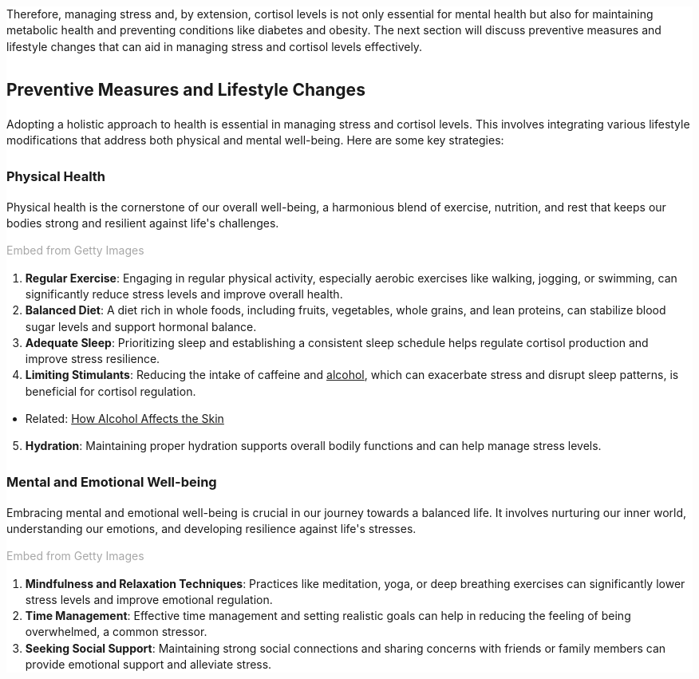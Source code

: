Therefore, managing stress and, by extension, cortisol levels is not only essential for mental health but also for maintaining metabolic health and preventing conditions like diabetes and obesity. The next section will discuss preventive measures and lifestyle changes that can aid in managing stress and cortisol levels effectively.

## Preventive Measures and Lifestyle Changes

Adopting a holistic approach to health is essential in managing stress and cortisol levels. This involves integrating various lifestyle modifications that address both physical and mental well-being. Here are some key strategies:

### Physical Health

Physical health is the cornerstone of our overall well-being, a harmonious blend of exercise, nutrition, and rest that keeps our bodies strong and resilient against life's challenges.

<a id='vuA6__O8QZV9mINb6FSZRQ' class='gie-slideshow' href='http://www.gettyimages.com/detail/1425203643' target='_blank' style='color:#a7a7a7;text-decoration:none;font-weight:normal !important;border:none;display:inline-block;'>Embed from Getty Images</a><script>window.gie=window.gie||function(c){(gie.q=gie.q||[]).push(c)};gie(function(){gie.widgets.load({id:'vuA6__O8QZV9mINb6FSZRQ',sig:'718_Kx7yDxC5o67Ocpjoe_GyhcITp4PdvEdrdUN2LtU=',w:'600px',h:'250px',items:'1425203643,1357522236,1211550638',caption: false ,tld:'com',is360: false })});</script><script src='//embed-cdn.gettyimages.com/widgets.js' charset='utf-8' async></script>

1. **Regular Exercise**: Engaging in regular physical activity, especially aerobic exercises like walking, jogging, or swimming, can significantly reduce stress levels and improve overall health.
2. **Balanced Diet**: A diet rich in whole foods, including fruits, vegetables, whole grains, and lean proteins, can stabilize blood sugar levels and support hormonal balance.
3. **Adequate Sleep**: Prioritizing sleep and establishing a consistent sleep schedule helps regulate cortisol production and improve stress resilience.
4. **Limiting Stimulants**: Reducing the intake of caffeine and <a href="/health/2023/12/03/how-alcohol-affects-skin.html" target="_blank" alt="How alcohol affects skin.">alcohol</a>, which can exacerbate stress and disrupt sleep patterns, is beneficial for cortisol regulation. 
  - Related: <a href="/health/2023/12/03/how-alcohol-affects-skin.html" target="_blank" alt="How alcohol affects skin.">How Alcohol Affects the Skin</a>
5. **Hydration**: Maintaining proper hydration supports overall bodily functions and can help manage stress levels.

### Mental and Emotional Well-being

Embracing mental and emotional well-being is crucial in our journey towards a balanced life. It involves nurturing our inner world, understanding our emotions, and developing resilience against life's stresses.

<a id='ycG_WOc0RW5gpUZU7s3JRg' class='gie-single' href='http://www.gettyimages.com/detail/1439682718' target='_blank' style='color:#a7a7a7;text-decoration:none;font-weight:normal !important;border:none;display:inline-block;'>Embed from Getty Images</a><script>window.gie=window.gie||function(c){(gie.q=gie.q||[]).push(c)};gie(function(){gie.widgets.load({id:'ycG_WOc0RW5gpUZU7s3JRg',sig:'Fh0uw8483xHexo3SnnPKCzLumtd7c9DD7kdRQ5yNqZw=',w:'600px',h:'250px',items:'1439682718',caption: false ,tld:'com',is360: false })});</script><script src='//embed-cdn.gettyimages.com/widgets.js' charset='utf-8' async></script>

1. **Mindfulness and Relaxation Techniques**: Practices like meditation, yoga, or deep breathing exercises can significantly lower stress levels and improve emotional regulation.
2. **Time Management**: Effective time management and setting realistic goals can help in reducing the feeling of being overwhelmed, a common stressor.
3. **Seeking Social Support**: Maintaining strong social connections and sharing concerns with friends or family members can provide emotional support and alleviate stress.
